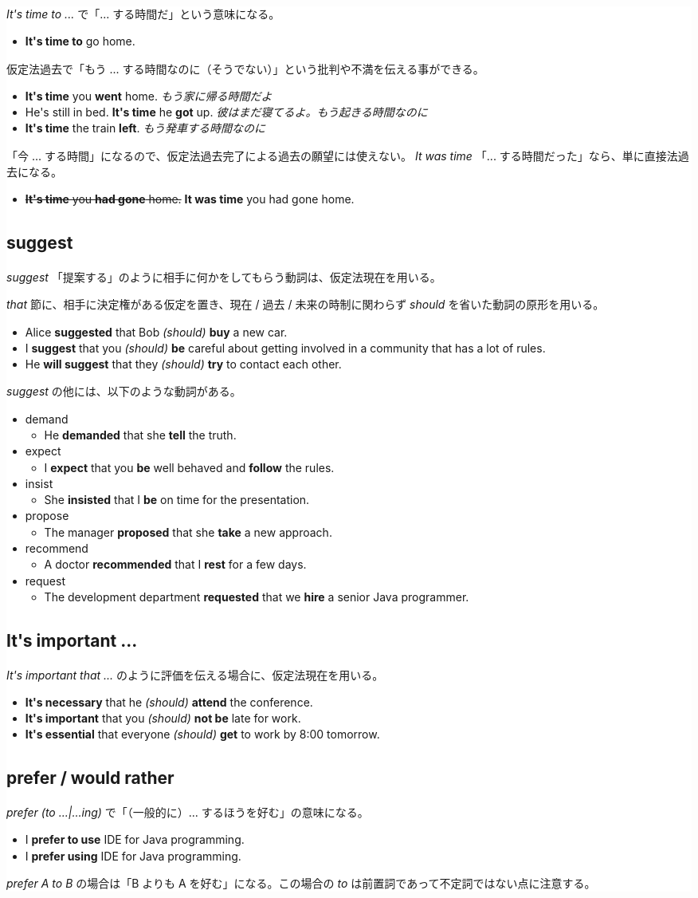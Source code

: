 _It's time to ..._ で「... する時間だ」という意味になる。

* __It's time to__ go home.

仮定法過去で「もう ... する時間なのに（そうでない）」という批判や不満を伝える事ができる。

* __It's time__ you __went__ home.  _もう家に帰る時間だよ_
* He's still in bed. __It's time__ he __got__ up. _彼はまだ寝てるよ。もう起きる時間なのに_
* __It's time__ the train __left__. _もう発車する時間なのに_

「今 ... する時間」になるので、仮定法過去完了による過去の願望には使えない。 _It was time_ 「... する時間だった」なら、単に直接法過去になる。

* <del>__It's time__ you __had gone__ home.</del> __It was time__ you had gone home.

## suggest

_suggest_ 「提案する」のように相手に何かをしてもらう動詞は、仮定法現在を用いる。

_that_ 節に、相手に決定権がある仮定を置き、現在 / 過去 / 未来の時制に関わらず _should_ を省いた動詞の原形を用いる。

* Alice __suggested__ that Bob _(should)_ __buy__ a new car.
* I __suggest__ that you _(should)_ __be__ careful about getting involved in a community that has a lot of rules.
* He __will suggest__ that they _(should)_ __try__ to contact each other.

_suggest_ の他には、以下のような動詞がある。

* demand
    * He __demanded__ that she __tell__ the truth.
* expect
    * I __expect__ that you __be__ well behaved and __follow__ the rules.
* insist
    * She __insisted__ that I __be__ on time for the presentation.
* propose
    * The manager __proposed__ that she __take__ a new approach.
* recommend
    * A doctor __recommended__ that I __rest__ for a few days.
* request
    * The development department __requested__ that we __hire__ a senior Java programmer.

## It's important ...

_It's important that ..._ のように評価を伝える場合に、仮定法現在を用いる。

* __It's necessary__ that he _(should)_ __attend__ the conference.
* __It's important__ that you _(should)_ __not be__ late for work.
* __It's essential__ that everyone _(should)_ __get__ to work by 8:00 tomorrow.

## prefer / would rather

_prefer (to ...|...ing)_ で「（一般的に）... するほうを好む」の意味になる。

* I __prefer to use__ IDE for Java programming.
* I __prefer using__ IDE for Java programming.

_prefer A to B_ の場合は「B よりも A を好む」になる。この場合の _to_ は前置詞であって不定詞ではない点に注意する。
